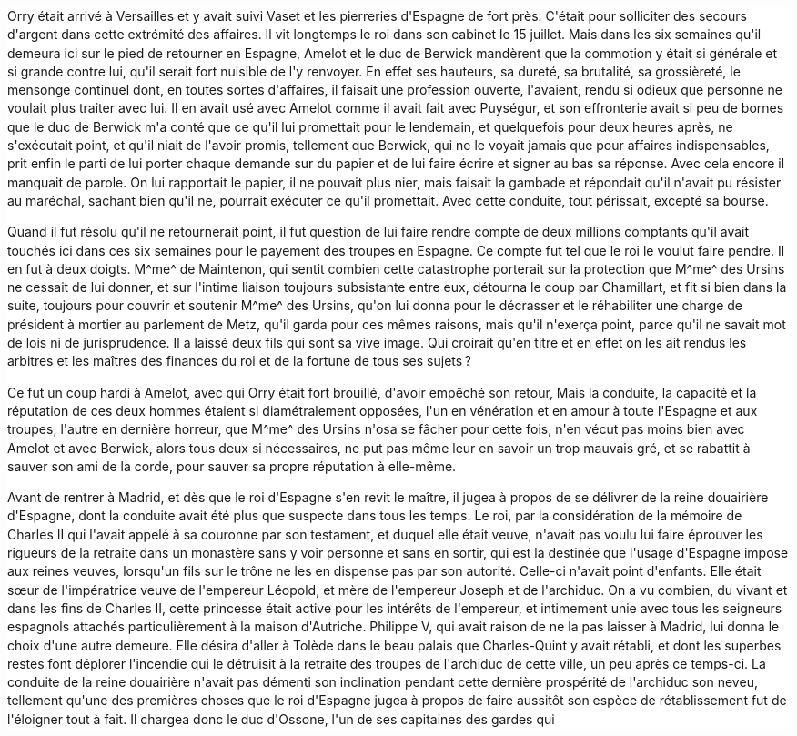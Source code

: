 Orry était arrivé à Versailles et y avait suivi Vaset et les pierreries
d'Espagne de fort près. C'était pour solliciter des secours d'argent dans
cette extrémité des affaires. Il vit longtemps le roi dans son cabinet le 15
juillet. Mais dans les six semaines qu'il demeura ici sur le pied de retourner
en Espagne, Amelot et le duc de Berwick mandèrent que la commotion y était si
générale et si grande contre lui, qu'il serait fort nuisible de l'y renvoyer.
En effet ses hauteurs, sa dureté, sa brutalité, sa grossièreté, le mensonge
continuel dont, en toutes sortes d'affaires, il faisait une profession
ouverte, l'avaient, rendu si odieux que personne ne voulait plus traiter avec
lui. Il en avait usé avec Amelot comme il avait fait avec Puységur, et son
effronterie avait si peu de bornes que le duc de Berwick m'a conté que ce
qu'il lui promettait pour le lendemain, et quelquefois pour deux heures après,
ne s'exécutait point, et qu'il niait de l'avoir promis, tellement que Berwick,
qui ne le voyait jamais que pour affaires indispensables, prit enfin le parti
de lui porter chaque demande sur du papier et de lui faire écrire et signer au
bas sa réponse. Avec cela encore il manquait de parole. On lui rapportait le
papier, il ne pouvait plus nier, mais faisait la gambade et répondait qu'il
n'avait pu résister au maréchal, sachant bien qu'il ne, pourrait exécuter ce
qu'il promettait. Avec cette conduite, tout périssait, excepté sa bourse.

Quand il fut résolu qu'il ne retournerait point, il fut question de lui faire
rendre compte de deux millions comptants qu'il avait touchés ici dans ces six
semaines pour le payement des troupes en Espagne. Ce compte fut tel que le roi
le voulut faire pendre. Il en fut à deux doigts. M^me^ de Maintenon, qui sentit
combien cette catastrophe porterait sur la protection que M^me^ des Ursins ne
cessait de lui donner, et sur l'intime liaison toujours subsistante entre eux,
détourna le coup par Chamillart, et fit si bien dans la suite, toujours pour
couvrir et soutenir M^me^ des Ursins, qu'on lui donna pour le décrasser et le
réhabiliter une charge de président à mortier au parlement de Metz, qu'il
garda pour ces mêmes raisons, mais qu'il n'exerça point, parce qu'il ne savait
mot de lois ni de jurisprudence. Il a laissé deux fils qui sont sa vive image.
Qui croirait qu'en titre et en effet on les ait rendus les arbitres et les
maîtres des finances du roi et de la fortune de tous ses sujets ?

Ce fut un coup hardi à Amelot, avec qui Orry était fort brouillé, d'avoir
empêché son retour, Mais la conduite, la capacité et la réputation de ces deux
hommes étaient si diamétralement opposées, l'un en vénération et en amour à
toute l'Espagne et aux troupes, l'autre en dernière horreur, que M^me^ des
Ursins n'osa se fâcher pour cette fois, n'en vécut pas moins bien avec Amelot
et avec Berwick, alors tous deux si nécessaires, ne put pas même leur en
savoir un trop mauvais gré, et se rabattit à sauver son ami de la corde, pour
sauver sa propre réputation à elle-même.

Avant de rentrer à Madrid, et dès que le roi d'Espagne s'en revit le maître,
il jugea à propos de se délivrer de la reine douairière d'Espagne, dont la
conduite avait été plus que suspecte dans tous les temps. Le roi, par la
considération de la mémoire de Charles II qui l'avait appelé à sa couronne par
son testament, et duquel elle était veuve, n'avait pas voulu lui faire
éprouver les rigueurs de la retraite dans un monastère sans y voir personne et
sans en sortir, qui est la destinée que l'usage d'Espagne impose aux reines
veuves, lorsqu'un fils sur le trône ne les en dispense pas par son autorité.
Celle-ci n'avait point d'enfants. Elle était sœur de l'impératrice veuve de
l'empereur Léopold, et mère de l'empereur Joseph et de l'archiduc. On a vu
combien, du vivant et dans les fins de Charles II, cette princesse était
active pour les intérêts de l'empereur, et intimement unie avec tous les
seigneurs espagnols attachés particulièrement à la maison d'Autriche. Philippe
V, qui avait raison de ne la pas laisser à Madrid, lui donna le choix d'une
autre demeure. Elle désira d'aller à Tolède dans le beau palais que
Charles-Quint y avait rétabli, et dont les superbes restes font déplorer
l'incendie qui le détruisit à la retraite des troupes de l'archiduc de cette
ville, un peu après ce temps-ci. La conduite de la reine douairière n'avait
pas démenti son inclination pendant cette dernière prospérité de l'archiduc
son neveu, tellement qu'une des premières choses que le roi d'Espagne jugea à
propos de faire aussitôt son espèce de rétablissement fut de l'éloigner tout à
fait. Il chargea donc le duc d'Ossone, l'un de ses capitaines des gardes qui